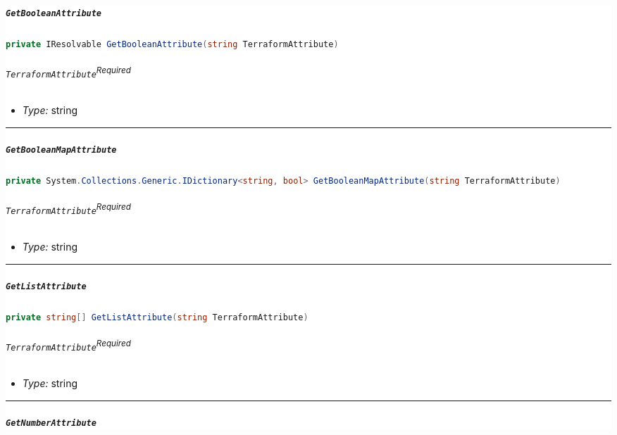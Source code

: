 ##### `GetBooleanAttribute` <a name="GetBooleanAttribute" id="@cdktf/provider-opentelekomcloud.privateNatGatewayV3.PrivateNatGatewayV3DownlinkVpcsOutputReference.getBooleanAttribute"></a>

```csharp
private IResolvable GetBooleanAttribute(string TerraformAttribute)
```

###### `TerraformAttribute`<sup>Required</sup> <a name="TerraformAttribute" id="@cdktf/provider-opentelekomcloud.privateNatGatewayV3.PrivateNatGatewayV3DownlinkVpcsOutputReference.getBooleanAttribute.parameter.terraformAttribute"></a>

- *Type:* string

---

##### `GetBooleanMapAttribute` <a name="GetBooleanMapAttribute" id="@cdktf/provider-opentelekomcloud.privateNatGatewayV3.PrivateNatGatewayV3DownlinkVpcsOutputReference.getBooleanMapAttribute"></a>

```csharp
private System.Collections.Generic.IDictionary<string, bool> GetBooleanMapAttribute(string TerraformAttribute)
```

###### `TerraformAttribute`<sup>Required</sup> <a name="TerraformAttribute" id="@cdktf/provider-opentelekomcloud.privateNatGatewayV3.PrivateNatGatewayV3DownlinkVpcsOutputReference.getBooleanMapAttribute.parameter.terraformAttribute"></a>

- *Type:* string

---

##### `GetListAttribute` <a name="GetListAttribute" id="@cdktf/provider-opentelekomcloud.privateNatGatewayV3.PrivateNatGatewayV3DownlinkVpcsOutputReference.getListAttribute"></a>

```csharp
private string[] GetListAttribute(string TerraformAttribute)
```

###### `TerraformAttribute`<sup>Required</sup> <a name="TerraformAttribute" id="@cdktf/provider-opentelekomcloud.privateNatGatewayV3.PrivateNatGatewayV3DownlinkVpcsOutputReference.getListAttribute.parameter.terraformAttribute"></a>

- *Type:* string

---

##### `GetNumberAttribute` <a name="GetNumberAttribute" id="@cdktf/provider-opentelekomcloud.privateNatGatewayV3.PrivateNatGatewayV3DownlinkVpcsOutputReference.getNumberAttribute"></a>
